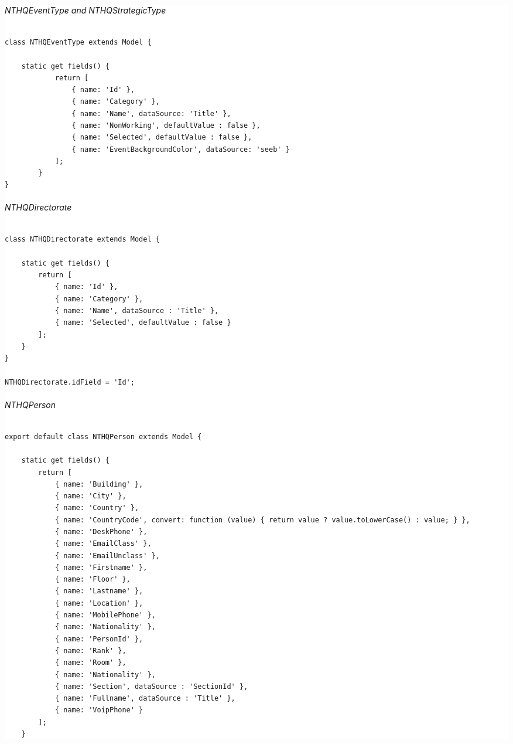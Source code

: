 ###### NTHQEventType and NTHQStrategicType

    class NTHQEventType extends Model {

        static get fields() {
                return [
                    { name: 'Id' },
                    { name: 'Category' },
                    { name: 'Name', dataSource: 'Title' },
                    { name: 'NonWorking', defaultValue : false },
                    { name: 'Selected', defaultValue : false },
                    { name: 'EventBackgroundColor', dataSource: 'seeb' }
                ];
            }
    }


###### NTHQDirectorate

    class NTHQDirectorate extends Model {
    
        static get fields() {
            return [
                { name: 'Id' },
                { name: 'Category' },
                { name: 'Name', dataSource : 'Title' },
                { name: 'Selected', defaultValue : false }
            ];
        }
    }
    
    NTHQDirectorate.idField = 'Id';

###### NTHQPerson

    export default class NTHQPerson extends Model {
    
        static get fields() {
            return [
                { name: 'Building' },
                { name: 'City' },
                { name: 'Country' },
                { name: 'CountryCode', convert: function (value) { return value ? value.toLowerCase() : value; } },
                { name: 'DeskPhone' },
                { name: 'EmailClass' },
                { name: 'EmailUnclass' },
                { name: 'Firstname' },
                { name: 'Floor' },
                { name: 'Lastname' },
                { name: 'Location' },
                { name: 'MobilePhone' },
                { name: 'Nationality' },
                { name: 'PersonId' },
                { name: 'Rank' },
                { name: 'Room' },
                { name: 'Nationality' },
                { name: 'Section', dataSource : 'SectionId' },
                { name: 'Fullname', dataSource : 'Title' },
                { name: 'VoipPhone' }
            ];
        }
    